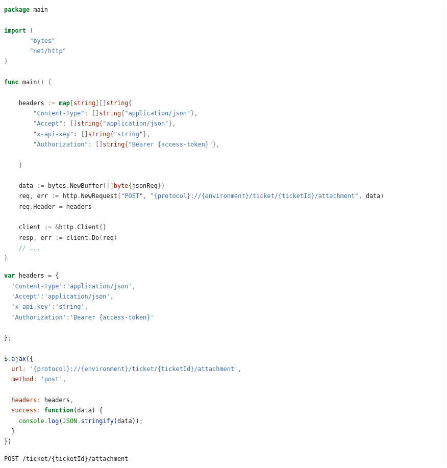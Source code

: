 ```go
package main

import (
       "bytes"
       "net/http"
)

func main() {

    headers := map[string][]string{
        "Content-Type": []string{"application/json"},
        "Accept": []string{"application/json"},
        "x-api-key": []string{"string"},
        "Authorization": []string{"Bearer {access-token}"},
        
    }

    data := bytes.NewBuffer([]byte{jsonReq})
    req, err := http.NewRequest("POST", "{protocol}://{environment}/ticket/{ticketId}/attachment", data)
    req.Header = headers

    client := &http.Client{}
    resp, err := client.Do(req)
    // ...
}

```

```javascript
var headers = {
  'Content-Type':'application/json',
  'Accept':'application/json',
  'x-api-key':'string',
  'Authorization':'Bearer {access-token}'

};

$.ajax({
  url: '{protocol}://{environment}/ticket/{ticketId}/attachment',
  method: 'post',

  headers: headers,
  success: function(data) {
    console.log(JSON.stringify(data));
  }
})

```

`POST /ticket/{ticketId}/attachment`
